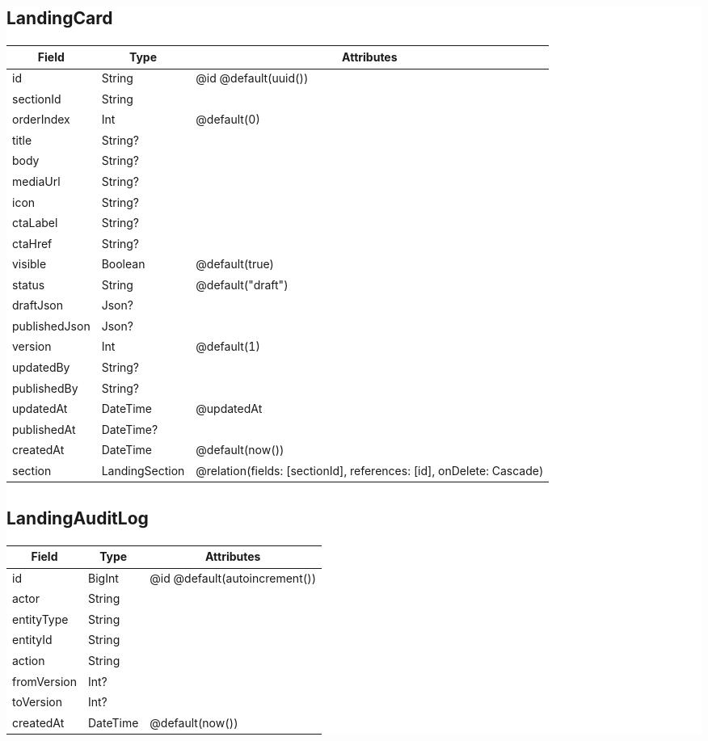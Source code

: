 ## LandingCard

| Field | Type | Attributes |
| --- | --- | --- |
| id | String | @id @default(uuid()) |
| sectionId | String |  |
| orderIndex | Int | @default(0) |
| title | String? |  |
| body | String? |  |
| mediaUrl | String? |  |
| icon | String? |  |
| ctaLabel | String? |  |
| ctaHref | String? |  |
| visible | Boolean | @default(true) |
| status | String | @default("draft") |
| draftJson | Json? |  |
| publishedJson | Json? |  |
| version | Int | @default(1) |
| updatedBy | String? |  |
| publishedBy | String? |  |
| updatedAt | DateTime | @updatedAt |
| publishedAt | DateTime? |  |
| createdAt | DateTime | @default(now()) |
| section | LandingSection | @relation(fields: [sectionId], references: [id], onDelete: Cascade) |

## LandingAuditLog

| Field | Type | Attributes |
| --- | --- | --- |
| id | BigInt | @id @default(autoincrement()) |
| actor | String |  |
| entityType | String |  |
| entityId | String |  |
| action | String |  |
| fromVersion | Int? |  |
| toVersion | Int? |  |
| createdAt | DateTime | @default(now()) |
